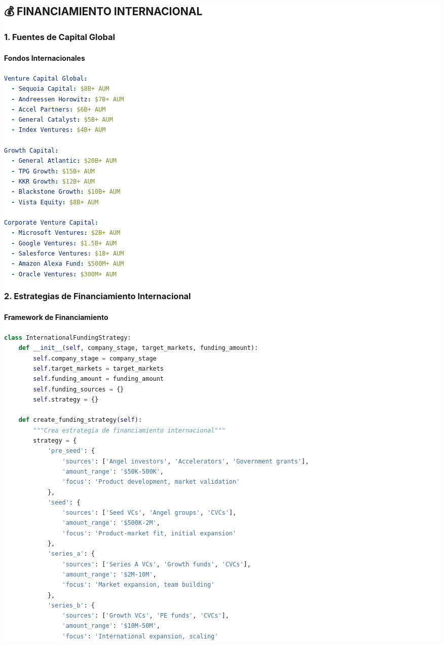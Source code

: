 
## **💰 FINANCIAMIENTO INTERNACIONAL**

### **1. Fuentes de Capital Global**

#### **Fondos Internacionales**
```yaml
Venture Capital Global:
  - Sequoia Capital: $8B+ AUM
  - Andreessen Horowitz: $7B+ AUM
  - Accel Partners: $6B+ AUM
  - General Catalyst: $5B+ AUM
  - Index Ventures: $4B+ AUM

Growth Capital:
  - General Atlantic: $20B+ AUM
  - TPG Growth: $15B+ AUM
  - KKR Growth: $12B+ AUM
  - Blackstone Growth: $10B+ AUM
  - Vista Equity: $8B+ AUM

Corporate Venture Capital:
  - Microsoft Ventures: $2B+ AUM
  - Google Ventures: $1.5B+ AUM
  - Salesforce Ventures: $1B+ AUM
  - Amazon Alexa Fund: $500M+ AUM
  - Oracle Ventures: $300M+ AUM
```

### **2. Estrategias de Financiamiento Internacional**

#### **Framework de Financiamiento**
```python
class InternationalFundingStrategy:
    def __init__(self, company_stage, target_markets, funding_amount):
        self.company_stage = company_stage
        self.target_markets = target_markets
        self.funding_amount = funding_amount
        self.funding_sources = {}
        self.strategy = {}
    
    def create_funding_strategy(self):
        """Crea estrategia de financiamiento internacional"""
        strategy = {
            'pre_seed': {
                'sources': ['Angel investors', 'Accelerators', 'Government grants'],
                'amount_range': '$50K-500K',
                'focus': 'Product development, market validation'
            },
            'seed': {
                'sources': ['Seed VCs', 'Angel groups', 'CVCs'],
                'amount_range': '$500K-2M',
                'focus': 'Product-market fit, initial expansion'
            },
            'series_a': {
                'sources': ['Series A VCs', 'Growth funds', 'CVCs'],
                'amount_range': '$2M-10M',
                'focus': 'Market expansion, team building'
            },
            'series_b': {
                'sources': ['Growth VCs', 'PE funds', 'CVCs'],
                'amount_range': '$10M-50M',
                'focus': 'International expansion, scaling'
```
